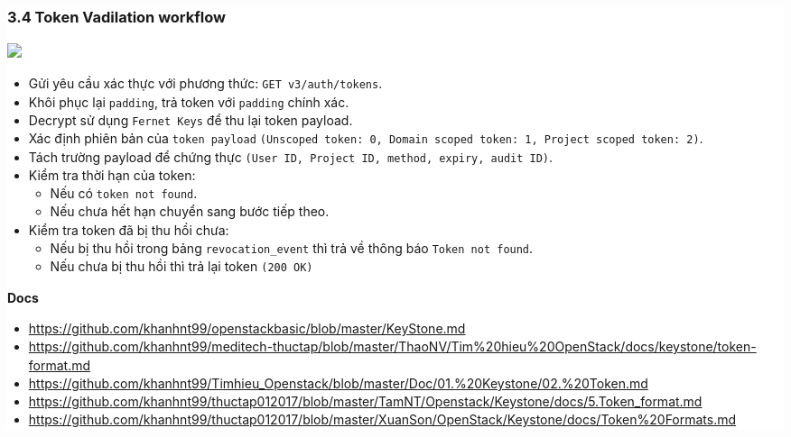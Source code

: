 ### 3.4 Token Vadilation workflow
![](https://github.com/khanhnt99/thuctap012017/raw/master/TamNT/Openstack/Keystone/images/5.11.png)
- Gửi yêu cầu xác thực với phương thức: `GET v3/auth/tokens`.
- Khôi phục lại `padding`, trả token với `padding` chính xác.
- Decrypt sử dụng `Fernet Keys` để thu lại token payload.
- Xác định phiên bản của `token payload` `(Unscoped token: 0, Domain scoped token: 1, Project scoped token: 2)`.
- Tách trường payload để chứng thực `(User ID, Project ID, method, expiry, audit ID)`.
- Kiểm tra thời hạn của token:
   + Nếu có `token not found`.
   + Nếu chưa hết hạn chuyển sang bước tiếp theo.
- Kiểm tra token đã bị thu hồi chưa:
   + Nếu bị thu hồi trong bảng `revocation_event` thì trả về thông báo `Token not found`.
   + Nếu chưa bị thu hồi thì trả lại token `(200 OK)`









__Docs__
- https://github.com/khanhnt99/openstackbasic/blob/master/KeyStone.md
- https://github.com/khanhnt99/meditech-thuctap/blob/master/ThaoNV/Tim%20hieu%20OpenStack/docs/keystone/token-format.md
- https://github.com/khanhnt99/Timhieu_Openstack/blob/master/Doc/01.%20Keystone/02.%20Token.md
- https://github.com/khanhnt99/thuctap012017/blob/master/TamNT/Openstack/Keystone/docs/5.Token_format.md
- https://github.com/khanhnt99/thuctap012017/blob/master/XuanSon/OpenStack/Keystone/docs/Token%20Formats.md
